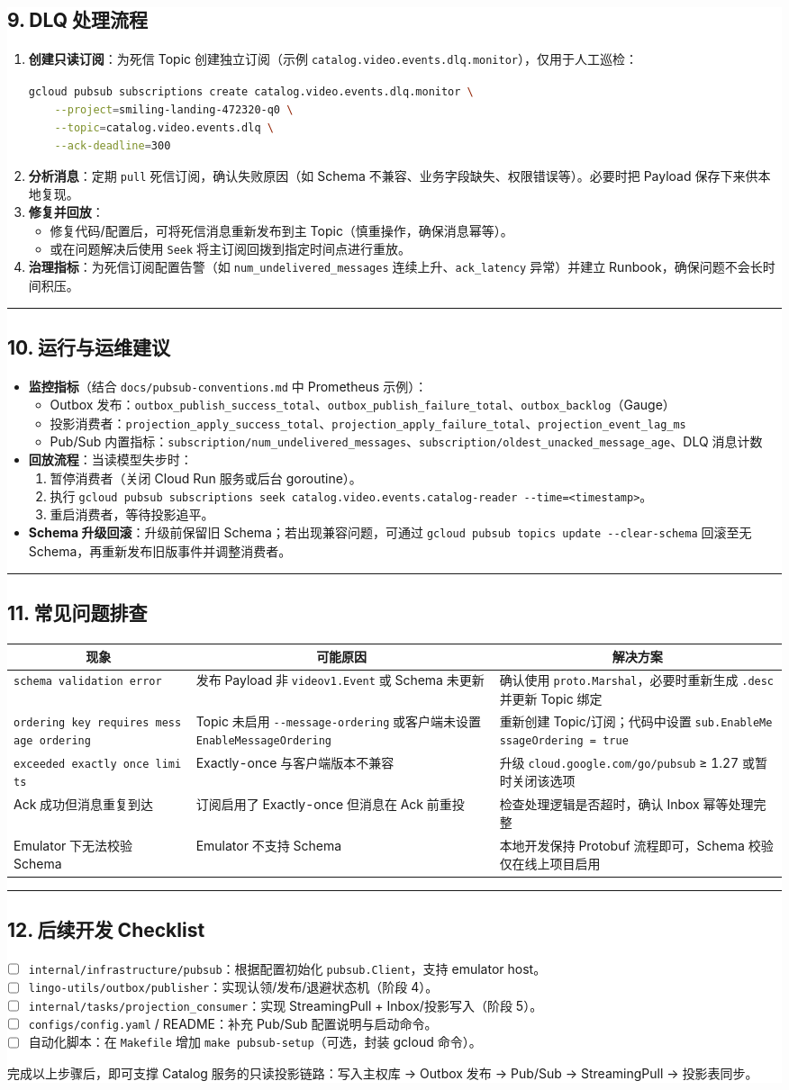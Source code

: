 
## 9. DLQ 处理流程
1. **创建只读订阅**：为死信 Topic 创建独立订阅（示例 `catalog.video.events.dlq.monitor`），仅用于人工巡检：
   ```bash
   gcloud pubsub subscriptions create catalog.video.events.dlq.monitor \
       --project=smiling-landing-472320-q0 \
       --topic=catalog.video.events.dlq \
       --ack-deadline=300
   ```
2. **分析消息**：定期 `pull` 死信订阅，确认失败原因（如 Schema 不兼容、业务字段缺失、权限错误等）。必要时把 Payload 保存下来供本地复现。
3. **修复并回放**：
   - 修复代码/配置后，可将死信消息重新发布到主 Topic（慎重操作，确保消息幂等）。
   - 或在问题解决后使用 `Seek` 将主订阅回拨到指定时间点进行重放。
4. **治理指标**：为死信订阅配置告警（如 `num_undelivered_messages` 连续上升、`ack_latency` 异常）并建立 Runbook，确保问题不会长时间积压。

---

## 10. 运行与运维建议
- **监控指标**（结合 `docs/pubsub-conventions.md` 中 Prometheus 示例）：
  - Outbox 发布：`outbox_publish_success_total`、`outbox_publish_failure_total`、`outbox_backlog`（Gauge）
  - 投影消费者：`projection_apply_success_total`、`projection_apply_failure_total`、`projection_event_lag_ms`
  - Pub/Sub 内置指标：`subscription/num_undelivered_messages`、`subscription/oldest_unacked_message_age`、DLQ 消息计数
- **回放流程**：当读模型失步时：
  1. 暂停消费者（关闭 Cloud Run 服务或后台 goroutine）。
  2. 执行 `gcloud pubsub subscriptions seek catalog.video.events.catalog-reader --time=<timestamp>`。
  3. 重启消费者，等待投影追平。
- **Schema 升级回滚**：升级前保留旧 Schema；若出现兼容问题，可通过 `gcloud pubsub topics update --clear-schema` 回滚至无 Schema，再重新发布旧版事件并调整消费者。

---

## 11. 常见问题排查
| 现象 | 可能原因 | 解决方案 |
|------|----------|----------|
| `schema validation error` | 发布 Payload 非 `videov1.Event` 或 Schema 未更新 | 确认使用 `proto.Marshal`，必要时重新生成 `.desc` 并更新 Topic 绑定 |
| `ordering key requires message ordering` | Topic 未启用 `--message-ordering` 或客户端未设置 `EnableMessageOrdering` | 重新创建 Topic/订阅；代码中设置 `sub.EnableMessageOrdering = true` |
| `exceeded exactly once limits` | Exactly-once 与客户端版本不兼容 | 升级 `cloud.google.com/go/pubsub` ≥ 1.27 或暂时关闭该选项 |
| Ack 成功但消息重复到达 | 订阅启用了 Exactly-once 但消息在 Ack 前重投 | 检查处理逻辑是否超时，确认 Inbox 幂等处理完整 |
| Emulator 下无法校验 Schema | Emulator 不支持 Schema | 本地开发保持 Protobuf 流程即可，Schema 校验仅在线上项目启用 |

---

## 12. 后续开发 Checklist
- [ ] `internal/infrastructure/pubsub`：根据配置初始化 `pubsub.Client`，支持 emulator host。
- [ ] `lingo-utils/outbox/publisher`：实现认领/发布/退避状态机（阶段 4）。
- [ ] `internal/tasks/projection_consumer`：实现 StreamingPull + Inbox/投影写入（阶段 5）。
- [ ] `configs/config.yaml` / README：补充 Pub/Sub 配置说明与启动命令。
- [ ] 自动化脚本：在 `Makefile` 增加 `make pubsub-setup`（可选，封装 gcloud 命令）。

完成以上步骤后，即可支撑 Catalog 服务的只读投影链路：写入主权库 → Outbox 发布 → Pub/Sub → StreamingPull → 投影表同步。
